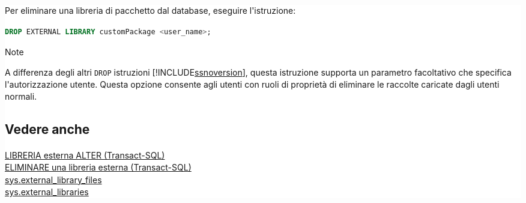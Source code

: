 Per eliminare una libreria di pacchetto dal database, eseguire l'istruzione:

```sql
DROP EXTERNAL LIBRARY customPackage <user_name>;
```

> [!NOTE]
> A differenza degli altri `DROP` istruzioni [!INCLUDE[ssnoversion](../../includes/ssnoversion.md)], questa istruzione supporta un parametro facoltativo che specifica l'autorizzazione utente. Questa opzione consente agli utenti con ruoli di proprietà di eliminare le raccolte caricate dagli utenti normali.

## <a name="see-also"></a>Vedere anche

[LIBRERIA esterna ALTER (Transact-SQL)](alter-external-library-transact-sql.md)  
[ELIMINARE una libreria esterna (Transact-SQL)](drop-external-library-transact-sql.md)  
[sys.external_library_files](../../relational-databases/system-catalog-views/sys-external-library-files-transact-sql.md)  
[sys.external_libraries](../../relational-databases/system-catalog-views/sys-external-libraries-transact-sql.md)  
